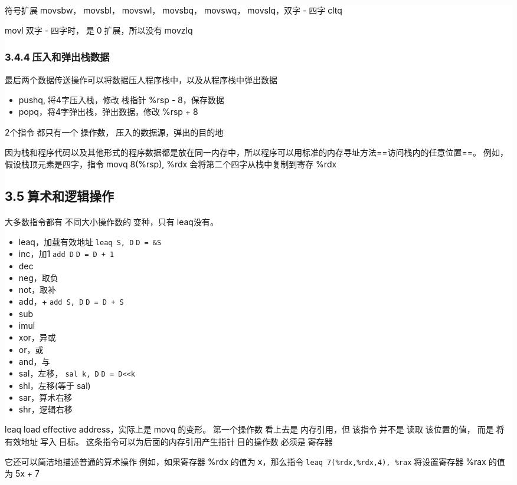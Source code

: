 符号扩展
movsbw，
movsbl，
movswl，
movsbq，
movswq，
movslq，双字 - 四字
cltq

movl 双字 - 四字时， 是 0 扩展，所以没有 movzlq




### 3.4.4 压入和弹出栈数据

最后两个数据传送操作可以将数据压人程序栈中，以及从程序栈中弹出数据
- pushq, 将4字压入栈，修改 栈指针 %rsp - 8，保存数据
- popq，将4字弹出栈，弹出数据，修改 %rsp + 8

2个指令 都只有一个 操作数， 压入的数据源，弹出的目的地

因为栈和程序代码以及其他形式的程序数据都是放在同一内存中，所以程序可以用标准的内存寻址方法==访问栈内的任意位置==。
例如，假设栈顶元素是四字，指令 movq 8(%rsp), %rdx 会将第二个四字从栈中复制到寄存 %rdx



## 3.5 算术和逻辑操作

大多数指令都有 不同大小操作数的 变种，只有 leaq没有。
- leaq，加载有效地址  `leaq S, D`  `D = &S`
- inc，加1  `add D` `D = D + 1`
- dec
- neg，取负
- not，取补
- add，+  `add S, D`  `D = D + S`
- sub
- imul
- xor，异或
- or，或
- and，与
- sal，左移， `sal k, D`   `D = D<<k`
- shl，左移(等于 sal)
- sar，算术右移
- shr，逻辑右移


leaq
load effective address，实际上是 movq 的变形。
第一个操作数 看上去是 内存引用，但 该指令 并不是 读取 该位置的值， 而是 将 有效地址 写入 目标。
这条指令可以为后面的内存引用产生指针
目的操作数 必须是 寄存器

它还可以简洁地描述普通的算术操作
例如，如果寄存器 %rdx 的值为 x，那么指令 `leaq 7(%rdx,%rdx,4), %rax` 将设置寄存器 %rax 的值为 5x + 7
